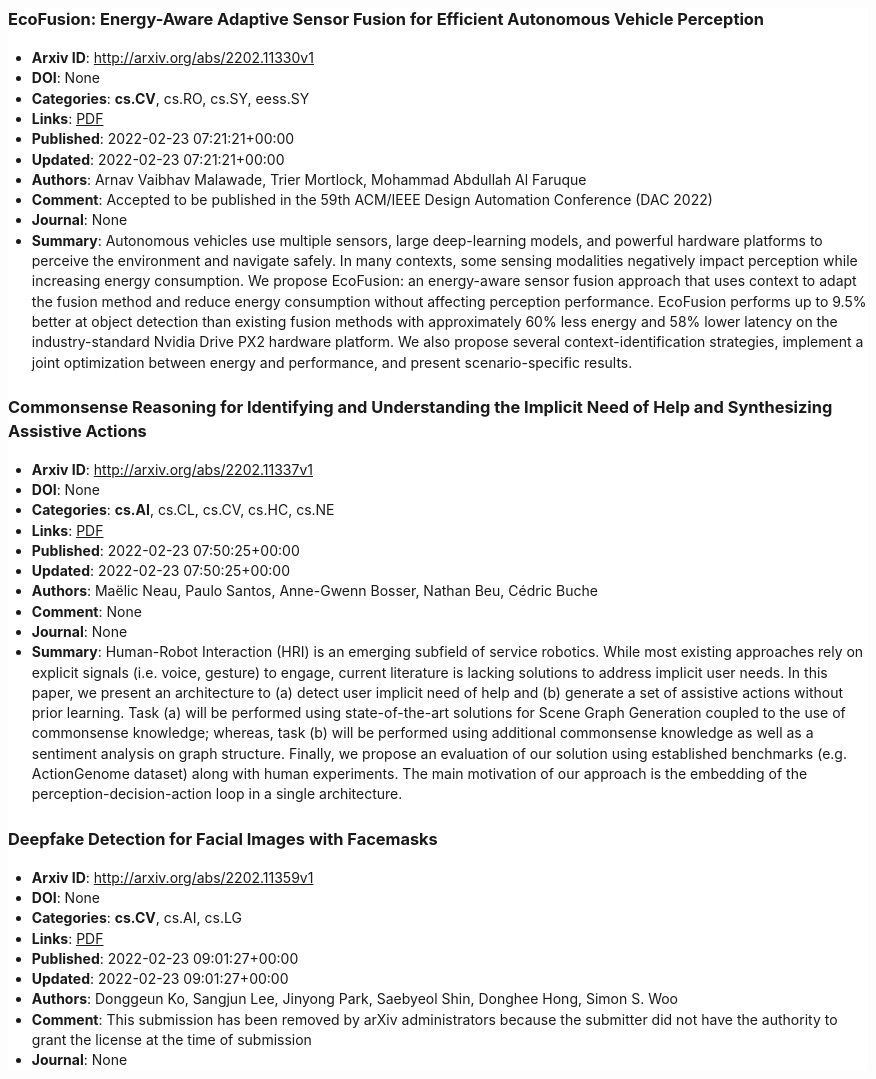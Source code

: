 

### EcoFusion: Energy-Aware Adaptive Sensor Fusion for Efficient Autonomous Vehicle Perception
- **Arxiv ID**: http://arxiv.org/abs/2202.11330v1
- **DOI**: None
- **Categories**: **cs.CV**, cs.RO, cs.SY, eess.SY
- **Links**: [PDF](http://arxiv.org/pdf/2202.11330v1)
- **Published**: 2022-02-23 07:21:21+00:00
- **Updated**: 2022-02-23 07:21:21+00:00
- **Authors**: Arnav Vaibhav Malawade, Trier Mortlock, Mohammad Abdullah Al Faruque
- **Comment**: Accepted to be published in the 59th ACM/IEEE Design Automation
  Conference (DAC 2022)
- **Journal**: None
- **Summary**: Autonomous vehicles use multiple sensors, large deep-learning models, and powerful hardware platforms to perceive the environment and navigate safely. In many contexts, some sensing modalities negatively impact perception while increasing energy consumption. We propose EcoFusion: an energy-aware sensor fusion approach that uses context to adapt the fusion method and reduce energy consumption without affecting perception performance. EcoFusion performs up to 9.5% better at object detection than existing fusion methods with approximately 60% less energy and 58% lower latency on the industry-standard Nvidia Drive PX2 hardware platform. We also propose several context-identification strategies, implement a joint optimization between energy and performance, and present scenario-specific results.



### Commonsense Reasoning for Identifying and Understanding the Implicit Need of Help and Synthesizing Assistive Actions
- **Arxiv ID**: http://arxiv.org/abs/2202.11337v1
- **DOI**: None
- **Categories**: **cs.AI**, cs.CL, cs.CV, cs.HC, cs.NE
- **Links**: [PDF](http://arxiv.org/pdf/2202.11337v1)
- **Published**: 2022-02-23 07:50:25+00:00
- **Updated**: 2022-02-23 07:50:25+00:00
- **Authors**: Maëlic Neau, Paulo Santos, Anne-Gwenn Bosser, Nathan Beu, Cédric Buche
- **Comment**: None
- **Journal**: None
- **Summary**: Human-Robot Interaction (HRI) is an emerging subfield of service robotics. While most existing approaches rely on explicit signals (i.e. voice, gesture) to engage, current literature is lacking solutions to address implicit user needs. In this paper, we present an architecture to (a) detect user implicit need of help and (b) generate a set of assistive actions without prior learning. Task (a) will be performed using state-of-the-art solutions for Scene Graph Generation coupled to the use of commonsense knowledge; whereas, task (b) will be performed using additional commonsense knowledge as well as a sentiment analysis on graph structure. Finally, we propose an evaluation of our solution using established benchmarks (e.g. ActionGenome dataset) along with human experiments. The main motivation of our approach is the embedding of the perception-decision-action loop in a single architecture.



### Deepfake Detection for Facial Images with Facemasks
- **Arxiv ID**: http://arxiv.org/abs/2202.11359v1
- **DOI**: None
- **Categories**: **cs.CV**, cs.AI, cs.LG
- **Links**: [PDF](http://arxiv.org/pdf/2202.11359v1)
- **Published**: 2022-02-23 09:01:27+00:00
- **Updated**: 2022-02-23 09:01:27+00:00
- **Authors**: Donggeun Ko, Sangjun Lee, Jinyong Park, Saebyeol Shin, Donghee Hong, Simon S. Woo
- **Comment**: This submission has been removed by arXiv administrators because the
  submitter did not have the authority to grant the license at the time of
  submission
- **Journal**: None
